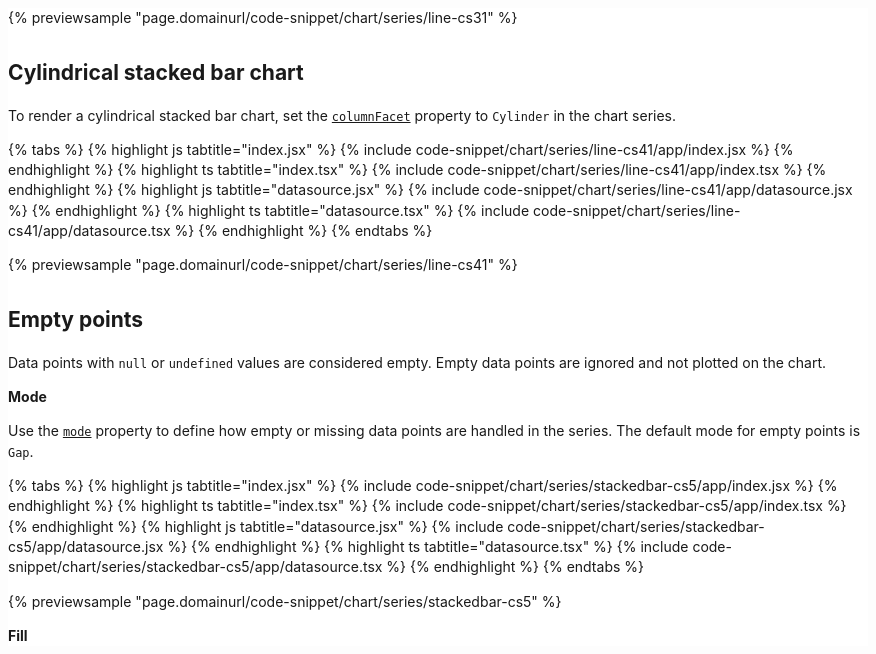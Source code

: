 {% previewsample "page.domainurl/code-snippet/chart/series/line-cs31" %}

## Cylindrical stacked bar chart

To render a cylindrical stacked bar chart, set the [`columnFacet`](https://ej2.syncfusion.com/react/documentation/api/chart/seriesModel/#columnfacet) property to `Cylinder` in the chart series.

{% tabs %}
{% highlight js tabtitle="index.jsx" %}
{% include code-snippet/chart/series/line-cs41/app/index.jsx %}
{% endhighlight %}
{% highlight ts tabtitle="index.tsx" %}
{% include code-snippet/chart/series/line-cs41/app/index.tsx %}
{% endhighlight %}
{% highlight js tabtitle="datasource.jsx" %}
{% include code-snippet/chart/series/line-cs41/app/datasource.jsx %}
{% endhighlight %}
{% highlight ts tabtitle="datasource.tsx" %}
{% include code-snippet/chart/series/line-cs41/app/datasource.tsx %}
{% endhighlight %}
{% endtabs %}

{% previewsample "page.domainurl/code-snippet/chart/series/line-cs41" %}

## Empty points

Data points with `null` or `undefined` values are considered empty. Empty data points are ignored and not plotted on the chart.

**Mode**

Use the [`mode`](https://ej2.syncfusion.com/react/documentation/api/accumulation-chart/emptyPointSettingsModel/#mode) property to define how empty or missing data points are handled in the series. The default mode for empty points is `Gap`.

{% tabs %}
{% highlight js tabtitle="index.jsx" %}
{% include code-snippet/chart/series/stackedbar-cs5/app/index.jsx %}
{% endhighlight %}
{% highlight ts tabtitle="index.tsx" %}
{% include code-snippet/chart/series/stackedbar-cs5/app/index.tsx %}
{% endhighlight %}
{% highlight js tabtitle="datasource.jsx" %}
{% include code-snippet/chart/series/stackedbar-cs5/app/datasource.jsx %}
{% endhighlight %}
{% highlight ts tabtitle="datasource.tsx" %}
{% include code-snippet/chart/series/stackedbar-cs5/app/datasource.tsx %}
{% endhighlight %}
{% endtabs %}

{% previewsample "page.domainurl/code-snippet/chart/series/stackedbar-cs5" %}

**Fill**
